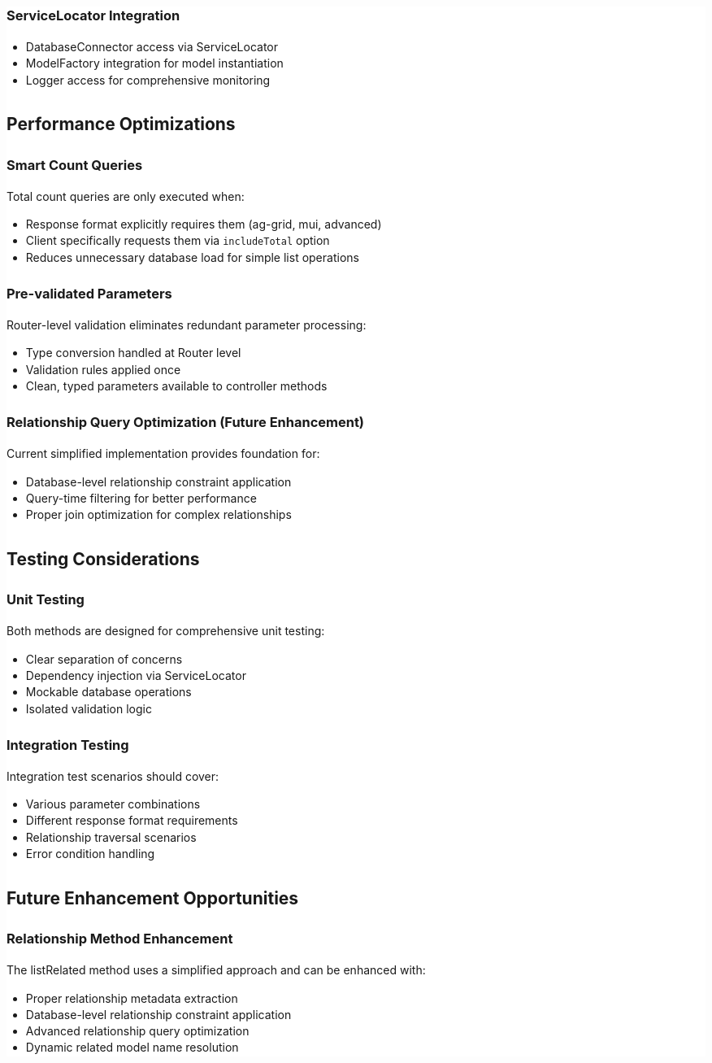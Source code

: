 ### ServiceLocator Integration
- DatabaseConnector access via ServiceLocator
- ModelFactory integration for model instantiation
- Logger access for comprehensive monitoring

## Performance Optimizations

### Smart Count Queries
Total count queries are only executed when:
- Response format explicitly requires them (ag-grid, mui, advanced)
- Client specifically requests them via `includeTotal` option
- Reduces unnecessary database load for simple list operations

### Pre-validated Parameters
Router-level validation eliminates redundant parameter processing:
- Type conversion handled at Router level
- Validation rules applied once
- Clean, typed parameters available to controller methods

### Relationship Query Optimization (Future Enhancement)
Current simplified implementation provides foundation for:
- Database-level relationship constraint application
- Query-time filtering for better performance
- Proper join optimization for complex relationships

## Testing Considerations

### Unit Testing
Both methods are designed for comprehensive unit testing:
- Clear separation of concerns
- Dependency injection via ServiceLocator
- Mockable database operations
- Isolated validation logic

### Integration Testing
Integration test scenarios should cover:
- Various parameter combinations
- Different response format requirements
- Relationship traversal scenarios
- Error condition handling

## Future Enhancement Opportunities

### Relationship Method Enhancement
The listRelated method uses a simplified approach and can be enhanced with:
- Proper relationship metadata extraction
- Database-level relationship constraint application
- Advanced relationship query optimization
- Dynamic related model name resolution
